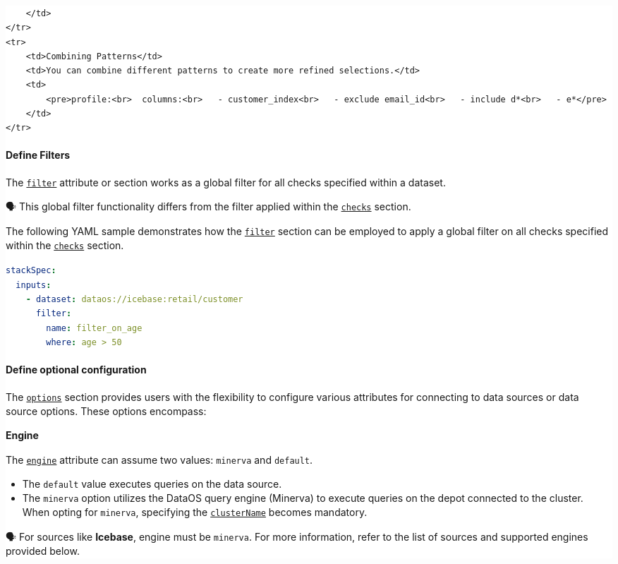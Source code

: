         </td>
    </tr>
    <tr>
        <td>Combining Patterns</td>
        <td>You can combine different patterns to create more refined selections.</td>
        <td>
            <pre>profile:<br>  columns:<br>   - customer_index<br>   - exclude email_id<br>   - include d*<br>   - e*</pre>
        </td>
    </tr>
</table>

#### **Define Filters**

The [`filter`](/resources/stacks/soda/configurations/#filter) attribute or section works as a global filter for all checks specified within a dataset. 

<aside class="callout">

🗣️ This global filter functionality differs from the filter applied within the <a href="/resources/stacks/soda/#defining-soda-checks"><code>checks</code></a> section.

</aside>

The following YAML sample demonstrates how the [`filter`](/resources/stacks/soda/configurations/#filter) section can be employed to apply a global filter on all checks specified within the [`checks`](/resources/stacks/soda/configurations/#checks) section.

```yaml
stackSpec:
  inputs:
    - dataset: dataos://icebase:retail/customer
      filter:
        name: filter_on_age
        where: age > 50
```


#### **Define optional configuration**

The [`options`](/resources/stacks/soda/configurations/#options) section provides users with the flexibility to configure various attributes for connecting to data sources or data source options. These options encompass:

**Engine**

The [`engine`](/resources/stacks/soda/configurations/#engine) attribute can assume two values: `minerva` and `default`. 

- The `default` value executes queries on the data source.
- The `minerva` option utilizes the DataOS query engine (Minerva) to execute queries on the depot connected to the cluster. When opting for `minerva`, specifying the [`clusterName`](/resources/stacks/soda/configurations/#clustername) becomes mandatory.

<aside class="callout">
🗣 For sources like <b>Icebase</b>, engine must be <code>minerva</code>. For more information, refer to the list of sources and supported engines provided below.
